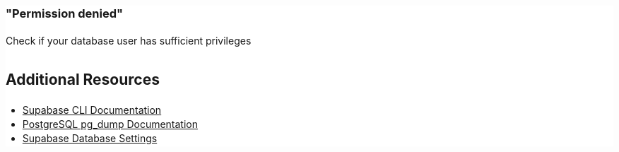 ### "Permission denied"
Check if your database user has sufficient privileges

## Additional Resources

- [Supabase CLI Documentation](https://supabase.com/docs/guides/cli)
- [PostgreSQL pg_dump Documentation](https://www.postgresql.org/docs/current/app-pgdump.html)
- [Supabase Database Settings](https://supabase.com/dashboard/project/_/settings/database)

